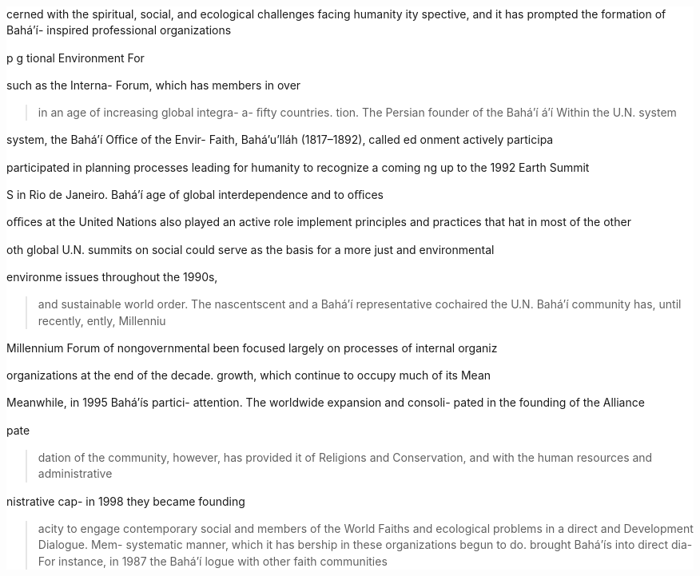 cerned with the spiritual, social, and
ecological challenges facing humanity    ity
spective, and it has prompted the formation of Bahá’í-
inspired  professional organizations

p                 g
tional Environment For

such as the Interna-
Forum, which has members in over
> in an age of increasing global integra-   a-                 ﬁfty countries.
tion. The Persian founder of the Bahá’í  á’í                    Within the U.N. system

system, the Bahá’í Oﬃce of the Envir-
Faith, Bahá’u’lláh (1817–1892), called   ed                  onment actively participa

participated in planning processes leading
for humanity to recognize a coming        ng                   up to the 1992 Earth Summit

S         in Rio de Janeiro. Bahá’í
age of global interdependence and to                              oﬃces

oﬃces at the United Nations also played an active role
implement principles and practices that   hat                         in most of the other

oth global U.N. summits on social
could serve as the basis for a more just                                  and environmental

environme       issues throughout the 1990s,
> and sustainable world order. The nascentscent                               and a Bahá’í representative cochaired the U.N.
Bahá’í community has, until recently,     ently,                              Millenniu

Millennium Forum of nongovernmental
been focused largely on processes of internal                                   organiz

organizations at the end of the decade.
growth, which continue to occupy much of its                                      Mean

Meanwhile, in 1995 Bahá’ís partici-
attention. The worldwide expansion and consoli-                                     pated in the founding of the Alliance

pate
> dation of the community, however, has provided it                                     of Religions and Conservation, and
with the human resources and administrative

nistrative cap-                                 in 1998 they became founding
> acity to engage contemporary social and                                                   members of the World Faiths and
> ecological problems in a direct and                                                         Development Dialogue. Mem-
> systematic manner, which it has                                                             bership in these organizations
begun to do.                                                                               brought Bahá’ís into direct dia-
For instance, in 1987 the Bahá’í                                                   logue with other faith communities
